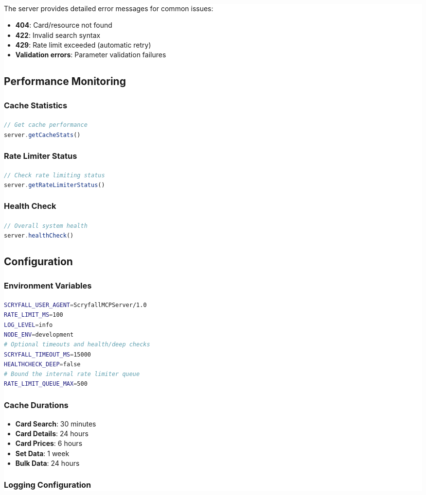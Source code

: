 The server provides detailed error messages for common issues:

- **404**: Card/resource not found
- **422**: Invalid search syntax
- **429**: Rate limit exceeded (automatic retry)
- **Validation errors**: Parameter validation failures

## Performance Monitoring

### Cache Statistics
```javascript
// Get cache performance
server.getCacheStats()
```

### Rate Limiter Status
```javascript
// Check rate limiting status
server.getRateLimiterStatus()
```

### Health Check
```javascript
// Overall system health
server.healthCheck()
```

## Configuration

### Environment Variables
```bash
SCRYFALL_USER_AGENT=ScryfallMCPServer/1.0
RATE_LIMIT_MS=100
LOG_LEVEL=info
NODE_ENV=development
# Optional timeouts and health/deep checks
SCRYFALL_TIMEOUT_MS=15000
HEALTHCHECK_DEEP=false
# Bound the internal rate limiter queue
RATE_LIMIT_QUEUE_MAX=500
```

### Cache Durations
- **Card Search**: 30 minutes
- **Card Details**: 24 hours
- **Card Prices**: 6 hours
- **Set Data**: 1 week
- **Bulk Data**: 24 hours

### Logging Configuration
